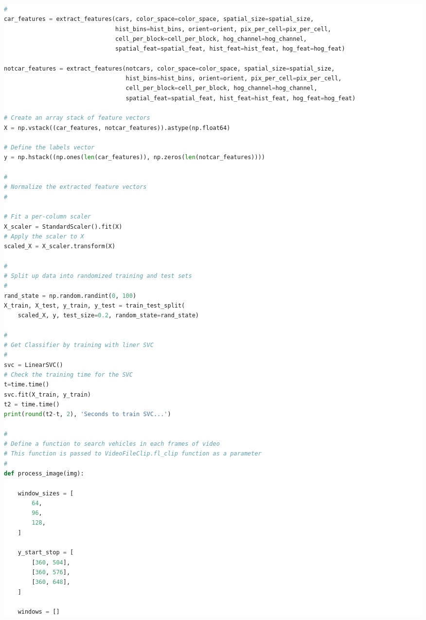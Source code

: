```python
#
car_features = extract_features(cars, color_space=color_space, spatial_size=spatial_size,
                                hist_bins=hist_bins, orient=orient, pix_per_cell=pix_per_cell,
                                cell_per_block=cell_per_block, hog_channel=hog_channel,
                                spatial_feat=spatial_feat, hist_feat=hist_feat, hog_feat=hog_feat)

notcar_features = extract_features(notcars, color_space=color_space, spatial_size=spatial_size,
                                   hist_bins=hist_bins, orient=orient, pix_per_cell=pix_per_cell,
                                   cell_per_block=cell_per_block, hog_channel=hog_channel,
                                   spatial_feat=spatial_feat, hist_feat=hist_feat, hog_feat=hog_feat)

# Create an array stack of feature vectors
X = np.vstack((car_features, notcar_features)).astype(np.float64)                        

# Define the labels vector
y = np.hstack((np.ones(len(car_features)), np.zeros(len(notcar_features))))

#
# Normalize the extracted feature vectors
#

# Fit a per-column scaler
X_scaler = StandardScaler().fit(X)
# Apply the scaler to X
scaled_X = X_scaler.transform(X)

#
# Split up data into randomized training and test sets
#
rand_state = np.random.randint(0, 100)
X_train, X_test, y_train, y_test = train_test_split(
    scaled_X, y, test_size=0.2, random_state=rand_state)

#
# Get Classifier by training with liner SVC
#
svc = LinearSVC()
# Check the training time for the SVC
t=time.time()
svc.fit(X_train, y_train)
t2 = time.time()
print(round(t2-t, 2), 'Seconds to train SVC...')

#
# Define a function to search vehicles in each frames of video
# This function is passed to VideoFileClip.fl_clip function as a parameter
#
def process_image(img):

    window_sizes = [
        64,
        96,
        128,
    ]

    y_start_stop = [
        [360, 504],
        [360, 576],
        [360, 648],
    ]

    windows = []
```